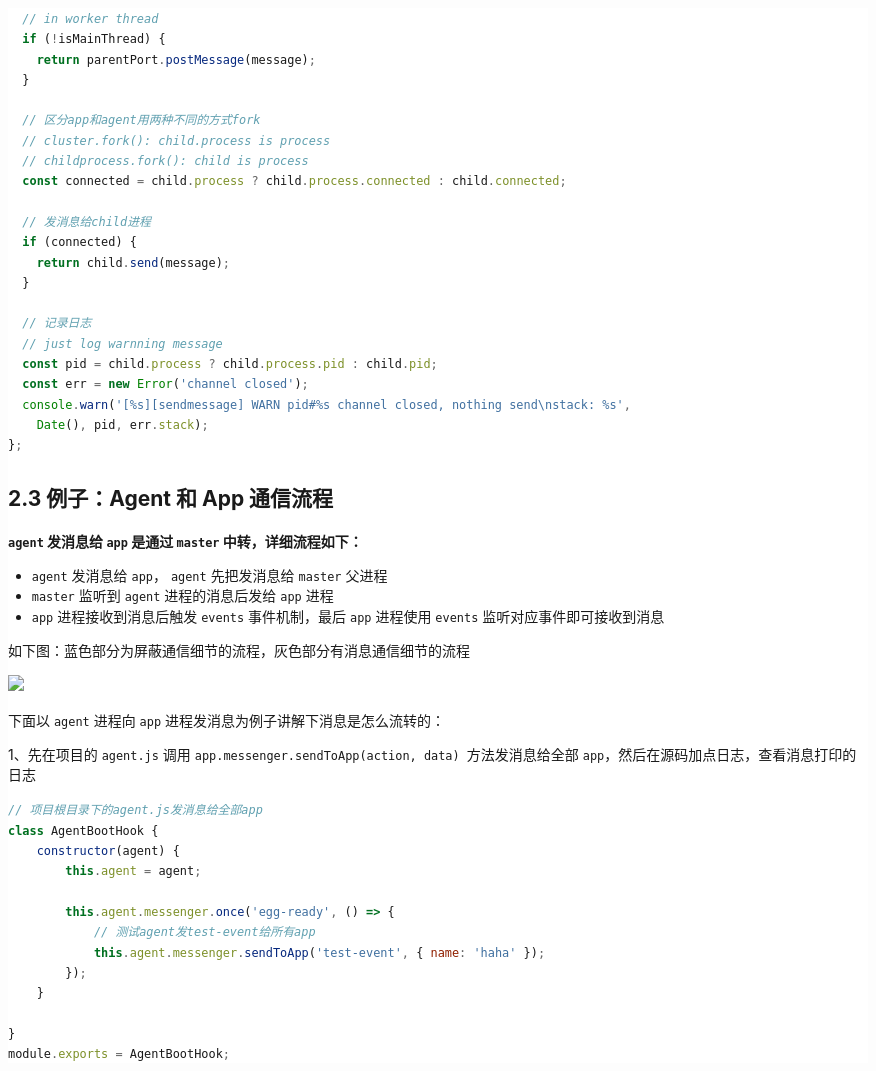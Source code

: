```js
  // in worker thread
  if (!isMainThread) {
    return parentPort.postMessage(message);
  }

  // 区分app和agent用两种不同的方式fork
  // cluster.fork(): child.process is process
  // childprocess.fork(): child is process
  const connected = child.process ? child.process.connected : child.connected;

  // 发消息给child进程
  if (connected) {
    return child.send(message);
  }

  // 记录日志
  // just log warnning message
  const pid = child.process ? child.process.pid : child.pid;
  const err = new Error('channel closed');
  console.warn('[%s][sendmessage] WARN pid#%s channel closed, nothing send\nstack: %s',
    Date(), pid, err.stack);
};
```



## 2.3 例子：Agent 和 App 通信流程

**`agent` 发消息给 `app` 是通过 `master` 中转，详细流程如下：**

* `agent` 发消息给 `app`， `agent` 先把发消息给 `master` 父进程
* `master` 监听到 `agent` 进程的消息后发给 `app` 进程 
* `app` 进程接收到消息后触发 `events` 事件机制，最后 `app` 进程使用 `events` 监听对应事件即可接收到消息



如下图：蓝色部分为屏蔽通信细节的流程，灰色部分有消息通信细节的流程

![](https://sink-blog-pic.oss-cn-shenzhen.aliyuncs.com/img/rust-chengxusheji/agent%E5%8F%91%E6%B6%88%E6%81%AF%E7%BB%99app.png)





下面以 `agent` 进程向 `app` 进程发消息为例子讲解下消息是怎么流转的：

1、先在项目的 `agent.js` 调用 `app.messenger.sendToApp(action, data) `方法发消息给全部 `app`，然后在源码加点日志，查看消息打印的日志

```js
// 项目根目录下的agent.js发消息给全部app
class AgentBootHook {
    constructor(agent) {
        this.agent = agent;
      
        this.agent.messenger.once('egg-ready', () => {
            // 测试agent发test-event给所有app
            this.agent.messenger.sendToApp('test-event', { name: 'haha' });
        });
    }
    
}
module.exports = AgentBootHook;

```
